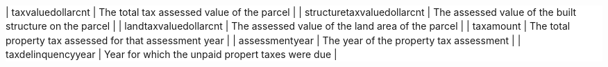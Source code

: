 | taxvaluedollarcnt |	The total tax assessed value of the parcel |
| structuretaxvaluedollarcnt |	The assessed value of the built structure on the parcel |
| landtaxvaluedollarcnt |	The assessed value of the land area of the parcel |
| taxamount |	The total property tax assessed for that assessment year |
| assessmentyear |	The year of the property tax assessment |
| taxdelinquencyyear |	Year for which the unpaid propert taxes were due |